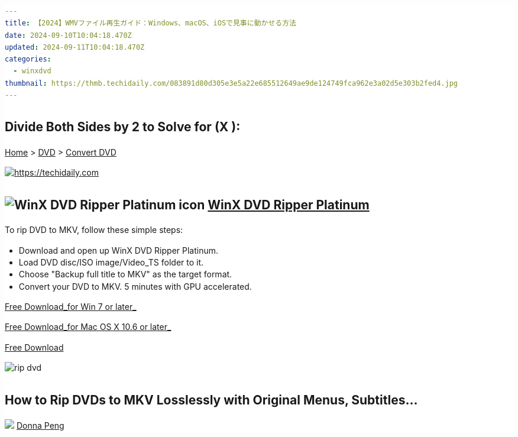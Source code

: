 ```yaml
---
title: 【2024】WMVファイル再生ガイド：Windows、macOS、iOSで見事に動かせる方法
date: 2024-09-10T10:04:18.470Z
updated: 2024-09-11T10:04:18.470Z
categories:
  - winxdvd
thumbnail: https://thmb.techidaily.com/083891d80d305e3e5a22e685512649ae9de124749fca962e3a02d5e303b2fed4.jpg
---
```


## Divide Both Sides by 2 to Solve for \(X \):

[Home](https://tools.techidaily.com/winxdvd/products/) \> [DVD](https://tools.techidaily.com/winxdvd/products/) \> [Convert DVD](https://tools.techidaily.com/winxdvd/products/)






<a href="https://appsumo.8odi.net/c/5597632/2123740/7443" target="_top" id="2123740">
  <img src="//a.impactradius-go.com/display-ad/7443-2123740" border="0" alt="https://techidaily.com" width="728" height="90"/>
</a>
<img height="0" width="0" src="https://appsumo.8odi.net/i/5597632/2123740/7443" style="position:absolute;visibility:hidden;" border="0" />





## ![WinX DVD Ripper Platinum icon](https://www.winxdvd.com/resource/../seoimg/icon2.png) [WinX DVD Ripper Platinum](https://tools.techidaily.com/winxdvd/products/)   
To rip DVD to MKV, follow these simple steps: 

* Download and open up WinX DVD Ripper Platinum.
* Load DVD disc/ISO image/Video\_TS folder to it.
* Choose "Backup full title to MKV" as the target format.
* Convert your DVD to MKV. 5 minutes with GPU accelerated.

[Free Download_for Win 7 or later_](https://tools.techidaily.com/winxdvd/products/) 

[Free Download_for Mac OS X 10.6 or later_](https://tools.techidaily.com/winxdvd/products/) 

[Free Download](https://tools.techidaily.com/winxdvd/products/) 

![rip dvd](https://www.winxdvd.com/resource/../seo-img/general-img/seobanner-dvd.png) 



## How to Rip DVDs to MKV Losslessly with Original Menus, Subtitles...

![](https://www.winxdvd.com/resource/../seo-img/general-img/face-dp-111.png) [Donna Peng](https://tools.techidaily.com/winxdvd/products/) 
